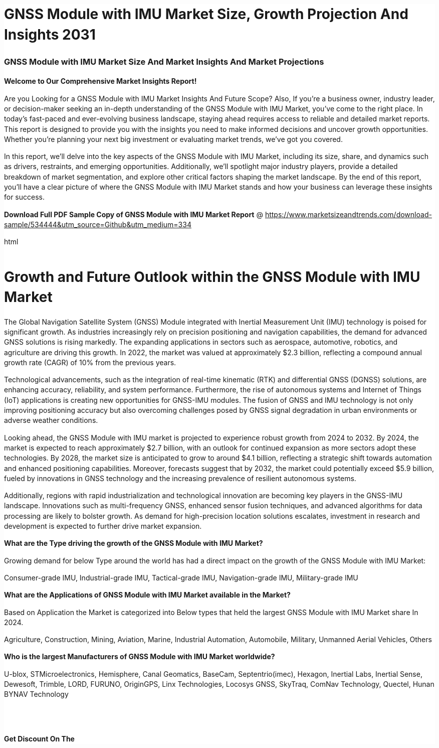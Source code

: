 <h1> GNSS Module with IMU Market Size, Growth Projection And Insights 2031</h1><div class="" data-test-id=""><h3><span class="">GNSS Module with IMU Market Size And Market Insights And Market Projections</span></h3></div><div class="" data-test-id=""><p><strong>Welcome to Our Comprehensive Market Insights Report!</strong></p><p>Are you Looking for a GNSS Module with IMU Market Insights And Future Scope? Also, If you&rsquo;re a business owner, industry leader, or decision-maker seeking an in-depth understanding of the GNSS Module with IMU Market, you&rsquo;ve come to the right place. In today&rsquo;s fast-paced and ever-evolving business landscape, staying ahead requires access to reliable and detailed market reports. This report is designed to provide you with the insights you need to make informed decisions and uncover growth opportunities. Whether you&rsquo;re planning your next big investment or evaluating market trends, we&rsquo;ve got you covered.</p><p>In this report, we&rsquo;ll delve into the key aspects of the GNSS Module with IMU Market, including its size, share, and dynamics such as drivers, restraints, and emerging opportunities. Additionally, we&rsquo;ll spotlight major industry players, provide a detailed breakdown of market segmentation, and explore other critical factors shaping the market landscape. By the end of this report, you&rsquo;ll have a clear picture of where the GNSS Module with IMU Market stands and how your business can leverage these insights for success.</p><p><strong>Download Full PDF Sample Copy of GNSS Module with IMU Market Report</strong> @ <a href="https://www.marketsizeandtrends.com/download-sample/534444&utm_source=Github&utm_medium=334" target="_blank">https://www.marketsizeandtrends.com/download-sample/534444&utm_source=Github&utm_medium=334</a></p></div><div class="" data-test-id=""><p><span class="">html<!DOCTYPE html><html lang="en"><head> <meta charset="UTF-8"> <meta name="viewport" content="width=device-width, initial-scale=1.0"> <title>GNSS Module with IMU Market Outlook</title></head><body><h1>Growth and Future Outlook within the GNSS Module with IMU Market</h1><p>The Global Navigation Satellite System (GNSS) Module integrated with Inertial Measurement Unit (IMU) technology is poised for significant growth. As industries increasingly rely on precision positioning and navigation capabilities, the demand for advanced GNSS solutions is rising markedly. The expanding applications in sectors such as aerospace, automotive, robotics, and agriculture are driving this growth. In 2022, the market was valued at approximately $2.3 billion, reflecting a compound annual growth rate (CAGR) of 10% from the previous years.</p><p>Technological advancements, such as the integration of real-time kinematic (RTK) and differential GNSS (DGNSS) solutions, are enhancing accuracy, reliability, and system performance. Furthermore, the rise of autonomous systems and Internet of Things (IoT) applications is creating new opportunities for GNSS-IMU modules. The fusion of GNSS and IMU technology is not only improving positioning accuracy but also overcoming challenges posed by GNSS signal degradation in urban environments or adverse weather conditions.</p><p style="font-weight: bold;"></p><p>Looking ahead, the GNSS Module with IMU market is projected to experience robust growth from 2024 to 2032. By 2024, the market is expected to reach approximately $2.7 billion, with an outlook for continued expansion as more sectors adopt these technologies. By 2028, the market size is anticipated to grow to around $4.1 billion, reflecting a strategic shift towards automation and enhanced positioning capabilities. Moreover, forecasts suggest that by 2032, the market could potentially exceed $5.9 billion, fueled by innovations in GNSS technology and the increasing prevalence of resilient autonomous systems.</p><p>Additionally, regions with rapid industrialization and technological innovation are becoming key players in the GNSS-IMU landscape. Innovations such as multi-frequency GNSS, enhanced sensor fusion techniques, and advanced algorithms for data processing are likely to bolster growth. As demand for high-precision location solutions escalates, investment in research and development is expected to further drive market expansion.</p></body></html></span></p><p><strong><span class="">What are the&nbsp;Type driving the growth of the GNSS Module with IMU Market?</span></strong></p></div><div class="" data-test-id=""><p><span class="">Growing demand for below Type around the world has had a direct impact on the growth of the GNSS Module with IMU Market:</span></p></div><div class="" data-test-id=""><p>Consumer-grade IMU, Industrial-grade IMU, Tactical-grade IMU, Navigation-grade IMU, Military-grade IMU</p><p><span class=""><strong>What are the&nbsp;Applications&nbsp;of GNSS Module with IMU Market available in the Market?</strong></span></p></div><div class="" data-test-id=""><p><span class="">Based on Application the Market is categorized into Below types that held the largest GNSS Module with IMU Market share In 2024.</span></p></div><div class="" data-test-id=""><p><span class="">Agriculture, Construction, Mining, Aviation, Marine, Industrial Automation, Automobile, Military, Unmanned Aerial Vehicles, Others</span></p><p><span class=""><strong>Who is the largest Manufacturers of GNSS Module with IMU Market worldwide?</strong></span></p></div><div class="" data-test-id=""><p><span class="">U-blox, STMicroelectronics, Hemisphere, Canal Geomatics, BaseCam, Septentrio(imec), Hexagon, Inertial Labs, Inertial Sense, Dewesoft, Trimble, LORD, FURUNO, OriginGPS, Linx Technologies, Locosys GNSS, SkyTraq, ComNav Technology, Quectel, Hunan BYNAV Technology</span></p></div><div class="" data-test-id="">&nbsp;</div><div class="" data-test-id="">&nbsp;</div><div class="" data-test-id=""><p><span class=""><strong>Get Discount On The